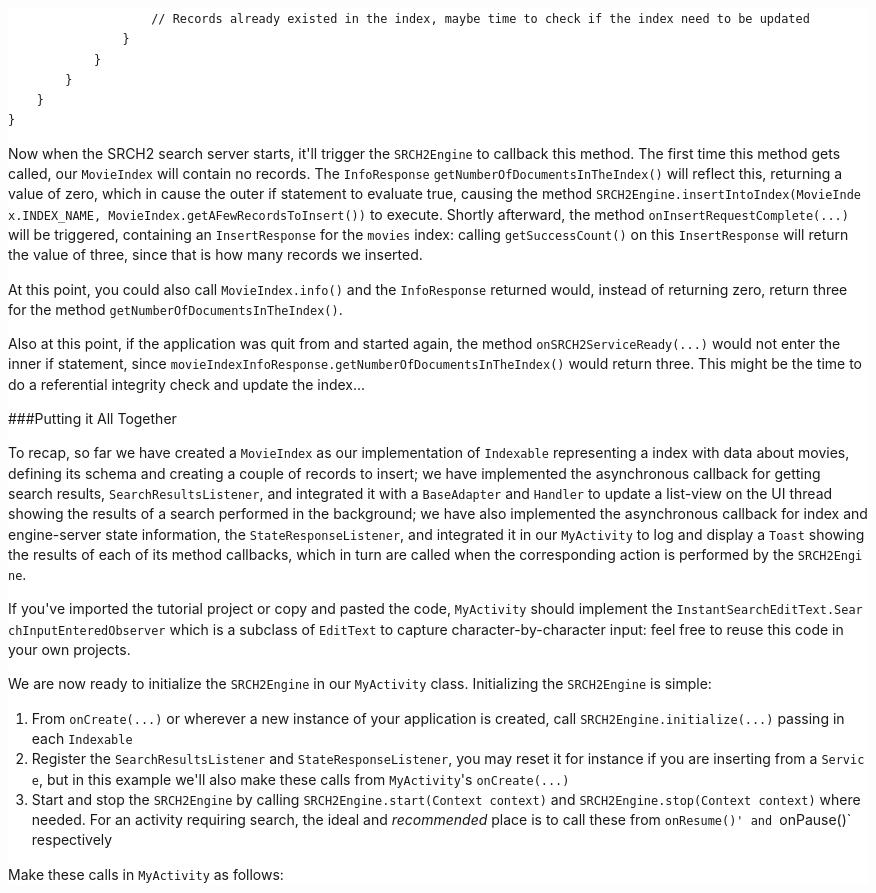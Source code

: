 ```
					// Records already existed in the index, maybe time to check if the index need to be updated
				}
			}
		}
	}
}
```
  
Now when the SRCH2 search server starts, it'll trigger the `SRCH2Engine` to callback this method. The first time this method gets called, our `MovieIndex` will contain no records. The `InfoResponse` `getNumberOfDocumentsInTheIndex()` will reflect this, returning a value of zero, which in cause the outer if statement to evaluate true, causing the method `SRCH2Engine.insertIntoIndex(MovieIndex.INDEX_NAME, MovieIndex.getAFewRecordsToInsert())` to execute. Shortly afterward, the method `onInsertRequestComplete(...)` will be triggered, containing an `InsertResponse` for the `movies` index: calling `getSuccessCount()` on this `InsertResponse` will return the value of three, since that is how many records we inserted. 

At this point, you could also call `MovieIndex.info()` and the `InfoResponse` returned would, instead of returning zero, return three for the method `getNumberOfDocumentsInTheIndex()`. 

Also at this point, if the application was quit from and started again, the method `onSRCH2ServiceReady(...)` would not enter the inner if statement, since `movieIndexInfoResponse.getNumberOfDocumentsInTheIndex()` would return three. This might be the time to do a referential integrity check and update the index...

###Putting it All Together

To recap, so far we have created a `MovieIndex` as our implementation of `Indexable` representing a index with data about movies, defining its schema and creating a couple of records to insert; we have implemented the asynchronous callback for getting search results, `SearchResultsListener`, and integrated it with a `BaseAdapter` and `Handler` to update a list-view on the UI thread showing the results of a search performed in the background; we have also implemented the asynchronous callback for index and engine-server state information, the `StateResponseListener`, and integrated it in our `MyActivity` to log and display a `Toast` showing the results of each of its method callbacks, which in turn are called when the corresponding action is performed by the `SRCH2Engine`. 

If you've imported the tutorial project or copy and pasted the code, `MyActivity` should implement the `InstantSearchEditText.SearchInputEnteredObserver` which is a subclass of `EditText` to capture character-by-character input: feel free to reuse this code in your own projects.

We are now ready to initialize the `SRCH2Engine` in our `MyActivity` class. Initializing the `SRCH2Engine` is simple:

1. From `onCreate(...)` or wherever a new instance of your application is created, call `SRCH2Engine.initialize(...)` passing in each `Indexable`
2. Register the `SearchResultsListener` and `StateResponseListener`, you may reset it for instance if you are inserting from a `Service`, but in this example we'll also make these calls from `MyActivity`'s `onCreate(...)`
3. Start and stop the `SRCH2Engine` by calling `SRCH2Engine.start(Context context)` and `SRCH2Engine.stop(Context context)` where needed. For an activity requiring search, the ideal and *recommended* place is to call these from `onResume()' and `onPause()` respectively

Make these calls in `MyActivity` as follows:
